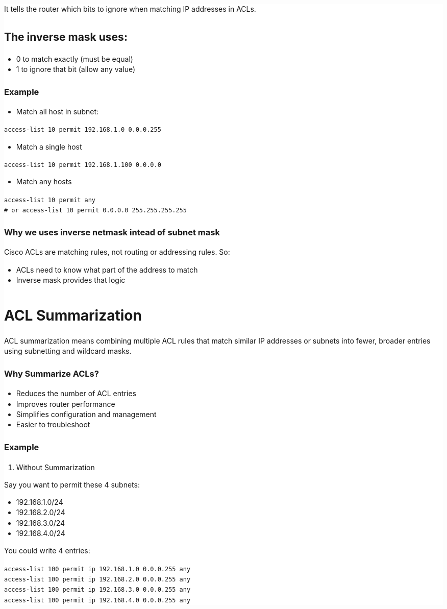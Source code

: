 It tells the router which bits to ignore when matching IP addresses in ACLs.

## The inverse mask uses:
- 0 to match exactly (must be equal)
- 1 to ignore that bit (allow any value)

### Example
- Match all host in subnet:

```
access-list 10 permit 192.168.1.0 0.0.0.255
```
- Match a single host

```
access-list 10 permit 192.168.1.100 0.0.0.0
```
- Match any hosts

```
access-list 10 permit any
# or access-list 10 permit 0.0.0.0 255.255.255.255
```
### Why we uses inverse netmask intead of subnet mask
Cisco ACLs are matching rules, not routing or addressing rules. So:
- ACLs need to know what part of the address to match
- Inverse mask provides that logic

# ACL Summarization

ACL summarization means combining multiple ACL rules that match similar IP addresses or subnets into fewer, broader entries using subnetting and wildcard masks.

### Why Summarize ACLs?
- Reduces the number of ACL entries
- Improves router performance
- Simplifies configuration and management
- Easier to troubleshoot

### Example
1. Without Summarization

Say you want to permit these 4 subnets:

- 192.168.1.0/24
- 192.168.2.0/24
- 192.168.3.0/24
- 192.168.4.0/24

You could write 4 entries:

```
access-list 100 permit ip 192.168.1.0 0.0.0.255 any
access-list 100 permit ip 192.168.2.0 0.0.0.255 any
access-list 100 permit ip 192.168.3.0 0.0.0.255 any
access-list 100 permit ip 192.168.4.0 0.0.0.255 any
```
